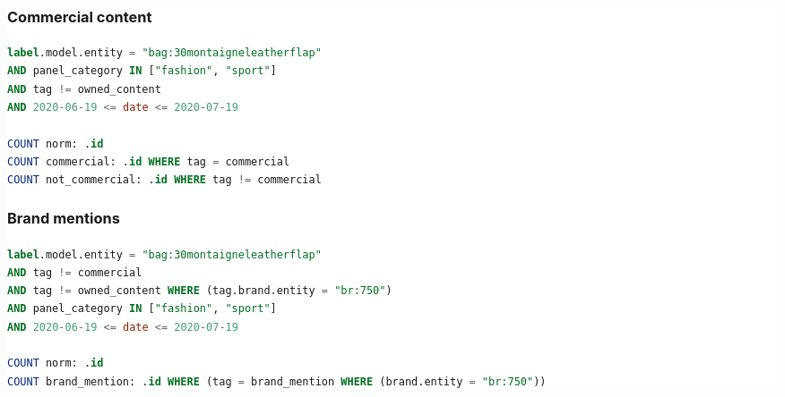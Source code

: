 ### Commercial content

```sql
label.model.entity = "bag:30montaigneleatherflap"
AND panel_category IN ["fashion", "sport"]
AND tag != owned_content
AND 2020-06-19 <= date <= 2020-07-19

COUNT norm: .id
COUNT commercial: .id WHERE tag = commercial
COUNT not_commercial: .id WHERE tag != commercial
```

### Brand mentions

```sql
label.model.entity = "bag:30montaigneleatherflap"
AND tag != commercial
AND tag != owned_content WHERE (tag.brand.entity = "br:750")
AND panel_category IN ["fashion", "sport"]
AND 2020-06-19 <= date <= 2020-07-19

COUNT norm: .id
COUNT brand_mention: .id WHERE (tag = brand_mention WHERE (brand.entity = "br:750"))
```